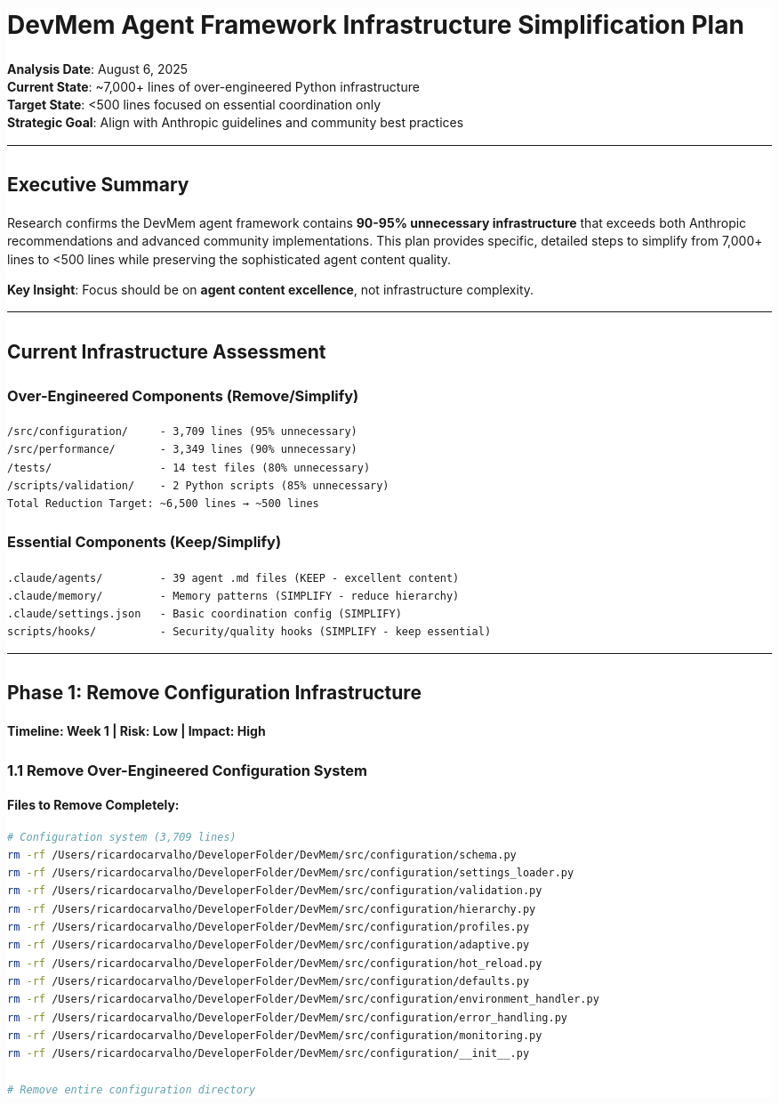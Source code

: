 # DevMem Agent Framework Infrastructure Simplification Plan

**Analysis Date**: August 6, 2025  
**Current State**: ~7,000+ lines of over-engineered Python infrastructure  
**Target State**: <500 lines focused on essential coordination only  
**Strategic Goal**: Align with Anthropic guidelines and community best practices

---

## Executive Summary

Research confirms the DevMem agent framework contains **90-95% unnecessary infrastructure** that exceeds both Anthropic recommendations and advanced community implementations. This plan provides specific, detailed steps to simplify from 7,000+ lines to <500 lines while preserving the sophisticated agent content quality.

**Key Insight**: Focus should be on **agent content excellence**, not infrastructure complexity.

---

## Current Infrastructure Assessment

### **Over-Engineered Components (Remove/Simplify)**
```
/src/configuration/     - 3,709 lines (95% unnecessary)
/src/performance/       - 3,349 lines (90% unnecessary)  
/tests/                 - 14 test files (80% unnecessary)
/scripts/validation/    - 2 Python scripts (85% unnecessary)
Total Reduction Target: ~6,500 lines → ~500 lines
```

### **Essential Components (Keep/Simplify)**
```
.claude/agents/         - 39 agent .md files (KEEP - excellent content)
.claude/memory/         - Memory patterns (SIMPLIFY - reduce hierarchy)
.claude/settings.json   - Basic coordination config (SIMPLIFY)
scripts/hooks/          - Security/quality hooks (SIMPLIFY - keep essential)
```

---

## Phase 1: Remove Configuration Infrastructure
**Timeline: Week 1 | Risk: Low | Impact: High**

### **1.1 Remove Over-Engineered Configuration System**

**Files to Remove Completely:**
```bash
# Configuration system (3,709 lines)
rm -rf /Users/ricardocarvalho/DeveloperFolder/DevMem/src/configuration/schema.py
rm -rf /Users/ricardocarvalho/DeveloperFolder/DevMem/src/configuration/settings_loader.py
rm -rf /Users/ricardocarvalho/DeveloperFolder/DevMem/src/configuration/validation.py
rm -rf /Users/ricardocarvalho/DeveloperFolder/DevMem/src/configuration/hierarchy.py
rm -rf /Users/ricardocarvalho/DeveloperFolder/DevMem/src/configuration/profiles.py
rm -rf /Users/ricardocarvalho/DeveloperFolder/DevMem/src/configuration/adaptive.py
rm -rf /Users/ricardocarvalho/DeveloperFolder/DevMem/src/configuration/hot_reload.py
rm -rf /Users/ricardocarvalho/DeveloperFolder/DevMem/src/configuration/defaults.py
rm -rf /Users/ricardocarvalho/DeveloperFolder/DevMem/src/configuration/environment_handler.py
rm -rf /Users/ricardocarvalho/DeveloperFolder/DevMem/src/configuration/error_handling.py
rm -rf /Users/ricardocarvalho/DeveloperFolder/DevMem/src/configuration/monitoring.py
rm -rf /Users/ricardocarvalho/DeveloperFolder/DevMem/src/configuration/__init__.py

# Remove entire configuration directory
```